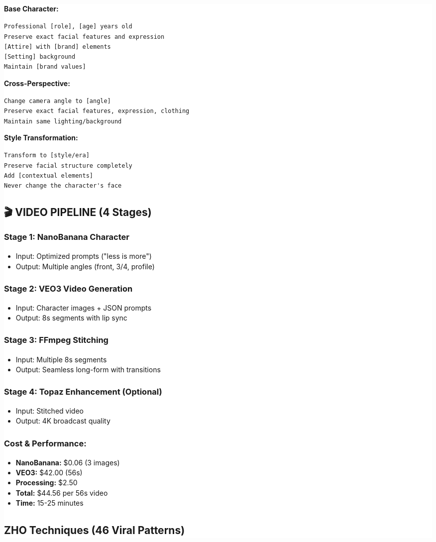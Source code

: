 **Base Character:**
```
Professional [role], [age] years old
Preserve exact facial features and expression
[Attire] with [brand] elements
[Setting] background
Maintain [brand values]
```

**Cross-Perspective:**
```
Change camera angle to [angle]
Preserve exact facial features, expression, clothing
Maintain same lighting/background
```

**Style Transformation:**
```
Transform to [style/era]
Preserve facial structure completely
Add [contextual elements]
Never change the character's face
```

## 🎬 VIDEO PIPELINE (4 Stages)

### Stage 1: NanoBanana Character
- Input: Optimized prompts ("less is more")
- Output: Multiple angles (front, 3/4, profile)

### Stage 2: VEO3 Video Generation
- Input: Character images + JSON prompts
- Output: 8s segments with lip sync

### Stage 3: FFmpeg Stitching
- Input: Multiple 8s segments
- Output: Seamless long-form with transitions

### Stage 4: Topaz Enhancement (Optional)
- Input: Stitched video
- Output: 4K broadcast quality

### Cost & Performance:
- **NanoBanana:** $0.06 (3 images)
- **VEO3:** $42.00 (56s)
- **Processing:** $2.50
- **Total:** $44.56 per 56s video
- **Time:** 15-25 minutes

## ZHO Techniques (46 Viral Patterns)
